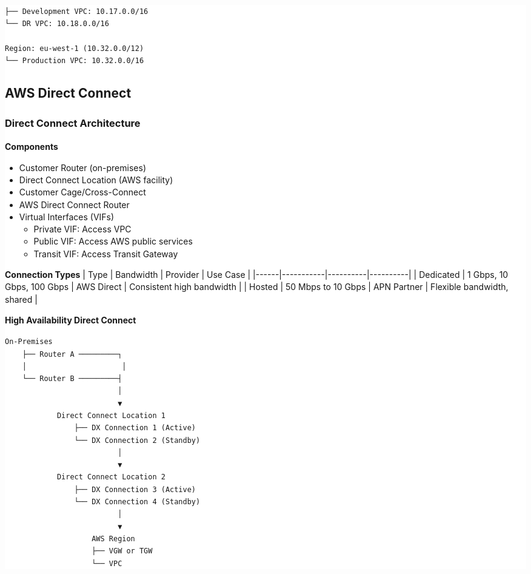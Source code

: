 ```
├── Development VPC: 10.17.0.0/16
└── DR VPC: 10.18.0.0/16

Region: eu-west-1 (10.32.0.0/12)
└── Production VPC: 10.32.0.0/16
```

## AWS Direct Connect

### Direct Connect Architecture

**Components**
- Customer Router (on-premises)
- Direct Connect Location (AWS facility)
- Customer Cage/Cross-Connect
- AWS Direct Connect Router
- Virtual Interfaces (VIFs)
  - Private VIF: Access VPC
  - Public VIF: Access AWS public services
  - Transit VIF: Access Transit Gateway

**Connection Types**
| Type | Bandwidth | Provider | Use Case |
|------|-----------|----------|----------|
| Dedicated | 1 Gbps, 10 Gbps, 100 Gbps | AWS Direct | Consistent high bandwidth |
| Hosted | 50 Mbps to 10 Gbps | APN Partner | Flexible bandwidth, shared |

**High Availability Direct Connect**
```
On-Premises
    ├── Router A ─────────┐
    │                      │
    └── Router B ─────────┤
                          │
                          ▼
            Direct Connect Location 1
                ├── DX Connection 1 (Active)
                └── DX Connection 2 (Standby)
                          │
                          ▼
            Direct Connect Location 2
                ├── DX Connection 3 (Active)
                └── DX Connection 4 (Standby)
                          │
                          ▼
                    AWS Region
                    ├── VGW or TGW
                    └── VPC
```
